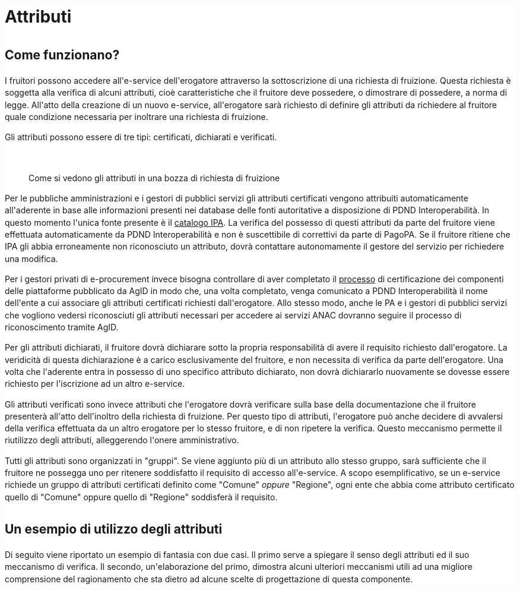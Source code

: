 # Attributi

## Come funzionano?

I fruitori possono accedere all'e-service dell'erogatore attraverso la sottoscrizione di una richiesta di fruizione. Questa richiesta è soggetta alla verifica di alcuni attributi, cioè caratteristiche che il fruitore deve possedere, o dimostrare di possedere, a norma di legge. All'atto della creazione di un nuovo e-service, all'erogatore sarà richiesto di definire gli attributi da richiedere al fruitore quale condizione necessaria per inoltrare una richiesta di fruizione.

Gli attributi possono essere di tre tipi: certificati, dichiarati e verificati.

<figure><img src="../.gitbook/assets/attributi.png" alt=""><figcaption><p>Come si vedono gli attributi in una bozza di richiesta di fruizione</p></figcaption></figure>

Per le pubbliche amministrazioni e i gestori di pubblici servizi gli attributi certificati vengono attribuiti automaticamente all'aderente in base alle informazioni presenti nei database delle fonti autoritative a disposizione di PDND Interoperabilità. In questo momento l'unica fonte presente è il [catalogo IPA](https://indicepa.gov.it/ipa-portale/). La verifica del possesso di questi attributi da parte del fruitore viene effettuata automaticamente da PDND Interoperabilità e non è suscettibile di correttivi da parte di PagoPA. Se il fruitore ritiene che IPA gli abbia erroneamente non riconosciuto un attributo, dovrà contattare autonomamente il gestore del servizio per richiedere una modifica.

Per i gestori privati di e-procurement invece bisogna controllare di aver completato il [processo](https://www.agid.gov.it/it/piattaforme/procurement/certificazione-componenti-piattaforme) di certificazione dei componenti delle piattaforme pubblicato da AgID in modo che, una volta completato, venga comunicato a PDND Interoperabilità il nome dell'ente a cui associare gli attributi certificati richiesti dall'erogatore. Allo stesso modo, anche le PA e i gestori di pubblici servizi che vogliono vedersi riconosciuti gli attributi necessari per accedere ai servizi ANAC dovranno seguire il processo di riconoscimento tramite AgID.

Per gli attributi dichiarati, il fruitore dovrà dichiarare sotto la propria responsabilità di avere il requisito richiesto dall'erogatore. La veridicità di questa dichiarazione è a carico esclusivamente del fruitore, e non necessita di verifica da parte dell'erogatore. Una volta che l'aderente entra in possesso di uno specifico attributo dichiarato, non dovrà dichiararlo nuovamente se dovesse essere richiesto per l'iscrizione ad un altro e-service.

Gli attributi verificati sono invece attributi che l'erogatore dovrà verificare sulla base della documentazione che il fruitore presenterà all'atto dell'inoltro della richiesta di fruizione. Per questo tipo di attributi, l'erogatore può anche decidere di avvalersi della verifica effettuata da un altro erogatore per lo stesso fruitore, e di non ripetere la verifica. Questo meccanismo permette il riutilizzo degli attributi, alleggerendo l'onere amministrativo.

Tutti gli attributi sono organizzati in "gruppi". Se viene aggiunto più di un attributo allo stesso gruppo, sarà sufficiente che il fruitore ne possegga uno per ritenere soddisfatto il requisito di accesso all'e-service. A scopo esemplificativo, se un e-service richiede un gruppo di attributi certificati definito come "Comune" _oppure_ "Regione", ogni ente che abbia come attributo certificato quello di "Comune" oppure quello di "Regione" soddisferà il requisito.

## Un esempio di utilizzo degli attributi

Di seguito viene riportato un esempio di fantasia con due casi. Il primo serve a spiegare il senso degli attributi ed il suo meccanismo di verifica. Il secondo, un'elaborazione del primo, dimostra alcuni ulteriori meccanismi utili ad una migliore comprensione del ragionamento che sta dietro ad alcune scelte di progettazione di questa componente.
